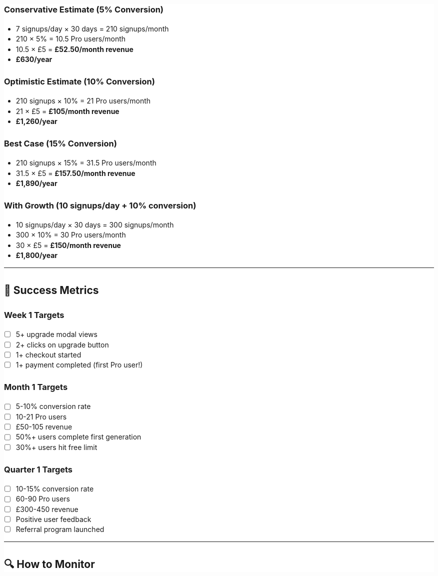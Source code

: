 ### Conservative Estimate (5% Conversion)
- 7 signups/day × 30 days = 210 signups/month
- 210 × 5% = 10.5 Pro users/month
- 10.5 × £5 = **£52.50/month revenue**
- **£630/year**

### Optimistic Estimate (10% Conversion)
- 210 signups × 10% = 21 Pro users/month
- 21 × £5 = **£105/month revenue**
- **£1,260/year**

### Best Case (15% Conversion)
- 210 signups × 15% = 31.5 Pro users/month
- 31.5 × £5 = **£157.50/month revenue**
- **£1,890/year**

### With Growth (10 signups/day + 10% conversion)
- 10 signups/day × 30 days = 300 signups/month
- 300 × 10% = 30 Pro users/month
- 30 × £5 = **£150/month revenue**
- **£1,800/year**

---

## 🎯 Success Metrics

### Week 1 Targets
- [ ] 5+ upgrade modal views
- [ ] 2+ clicks on upgrade button
- [ ] 1+ checkout started
- [ ] 1+ payment completed (first Pro user!)

### Month 1 Targets
- [ ] 5-10% conversion rate
- [ ] 10-21 Pro users
- [ ] £50-105 revenue
- [ ] 50%+ users complete first generation
- [ ] 30%+ users hit free limit

### Quarter 1 Targets
- [ ] 10-15% conversion rate
- [ ] 60-90 Pro users
- [ ] £300-450 revenue
- [ ] Positive user feedback
- [ ] Referral program launched

---

## 🔍 How to Monitor

